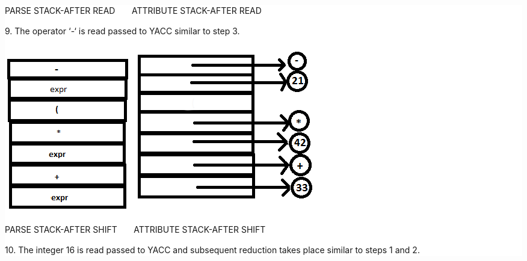 PARSE STACK-AFTER READ       ATTRIBUTE STACK-AFTER READ

9\. The operator ‘-‘ is read passed to YACC similar to step 3.

 ![](img/ywlexp20.png) ![](img/ywlexp19.png)

PARSE STACK-AFTER SHIFT       ATTRIBUTE STACK-AFTER SHIFT

10\. The integer 16 is read passed to YACC and subsequent reduction takes place similar to steps 1 and 2.
